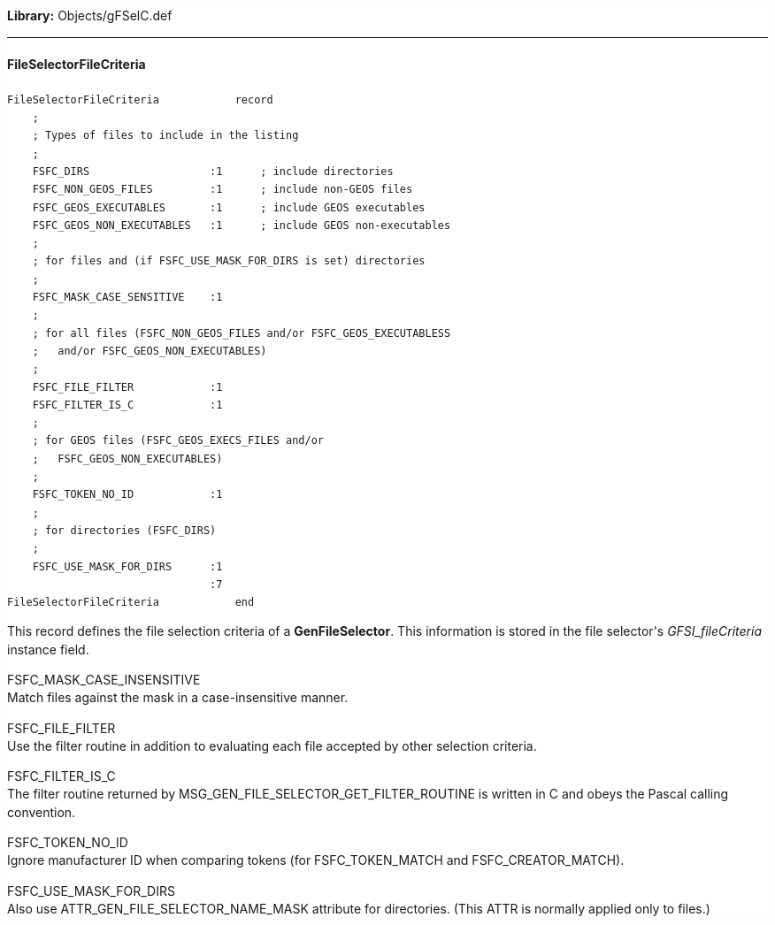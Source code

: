 **Library:** Objects/gFSelC.def

----------
#### FileSelectorFileCriteria
	FileSelectorFileCriteria			record
		;
		; Types of files to include in the listing
		; 
		FSFC_DIRS					:1		; include directories
		FSFC_NON_GEOS_FILES			:1		; include non-GEOS files
		FSFC_GEOS_EXECUTABLES		:1		; include GEOS executables
		FSFC_GEOS_NON_EXECUTABLES	:1		; include GEOS non-executables
		;
		; for files and (if FSFC_USE_MASK_FOR_DIRS is set) directories
		;
		FSFC_MASK_CASE_SENSITIVE	:1
		;
		; for all files (FSFC_NON_GEOS_FILES and/or FSFC_GEOS_EXECUTABLESS
		;	and/or FSFC_GEOS_NON_EXECUTABLES)
		;
		FSFC_FILE_FILTER			:1
		FSFC_FILTER_IS_C			:1
		;
		; for GEOS files (FSFC_GEOS_EXECS_FILES and/or
		;	FSFC_GEOS_NON_EXECUTABLES)
		;
		FSFC_TOKEN_NO_ID			:1
		;
		; for directories (FSFC_DIRS)
		;
		FSFC_USE_MASK_FOR_DIRS		:1
									:7
	FileSelectorFileCriteria			end

This record defines the file selection criteria of a **GenFileSelector**. This 
information is stored in the file selector's *GFSI_fileCriteria* instance field.

FSFC_MASK_CASE_INSENSITIVE  
Match files against the mask in a case-insensitive manner.

FSFC_FILE_FILTER  
Use the filter routine in addition to evaluating each file accepted by other 
selection criteria.

FSFC_FILTER_IS_C  
The filter routine returned by 
MSG_GEN_FILE_SELECTOR_GET_FILTER_ROUTINE is written in C and 
obeys the Pascal calling convention.

FSFC_TOKEN_NO_ID  
Ignore manufacturer ID when comparing tokens (for FSFC_TOKEN_MATCH 
and FSFC_CREATOR_MATCH).

FSFC_USE_MASK_FOR_DIRS  
Also use ATTR_GEN_FILE_SELECTOR_NAME_MASK attribute for directories. 
(This ATTR is normally applied only to files.)
